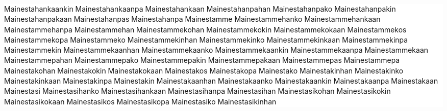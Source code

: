 Mainestahankaankin
Mainestahankaanpa
Mainestahankaan
Mainestahanpahan
Mainestahanpako
Mainestahanpakin
Mainestahanpakaan
Mainestahanpas
Mainestahanpa
Mainestamme
Mainestammehanko
Mainestammehankaan
Mainestammehanpa
Mainestammehan
Mainestammekohan
Mainestammekokin
Mainestammekokaan
Mainestammekos
Mainestammekopa
Mainestammeko
Mainestammekinhan
Mainestammekinko
Mainestammekinkaan
Mainestammekinpa
Mainestammekin
Mainestammekaanhan
Mainestammekaanko
Mainestammekaankin
Mainestammekaanpa
Mainestammekaan
Mainestammepahan
Mainestammepako
Mainestammepakin
Mainestammepakaan
Mainestammepas
Mainestammepa
Mainestakohan
Mainestakokin
Mainestakokaan
Mainestakos
Mainestakopa
Mainestako
Mainestakinhan
Mainestakinko
Mainestakinkaan
Mainestakinpa
Mainestakin
Mainestakaanhan
Mainestakaanko
Mainestakaankin
Mainestakaanpa
Mainestakaan
Mainestasi
Mainestasihanko
Mainestasihankaan
Mainestasihanpa
Mainestasihan
Mainestasikohan
Mainestasikokin
Mainestasikokaan
Mainestasikos
Mainestasikopa
Mainestasiko
Mainestasikinhan